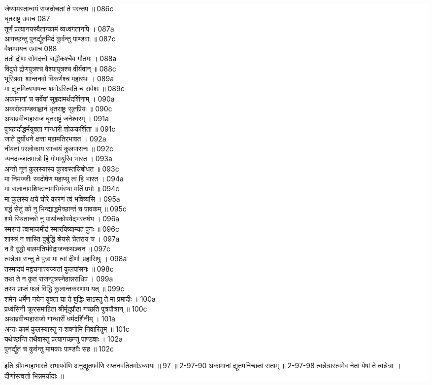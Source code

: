 जेष्यामस्तान्वयं राजन्रोचतां ते परन्तप ॥	086c  
धृतराष्ट्र उवाच 	087  
तूर्णं प्रत्यानयस्वैतान्कामं व्यध्वगतानपि ।	087a  
आगच्छन्तु पुनर्द्यूतमिदं कुर्वन्तु पाण्डवाः ॥	087c  
वैशम्पायन उवाच 	088  
ततो द्रोणः सोमदत्तो बाह्लीकश्चैव गौतमः ।	088a  
विदुरो द्रोणपुत्रश्च वैश्यापुत्रश्च वीर्यवान् ॥	088c  
भूरिश्रवाः शान्तनवो विकर्णश्च महारथः ।	089a  
मा द्यूतमित्यभाषन्त शमोऽस्त्विति च सर्वशः ॥	089c  
अकामानां च सर्वेषां सुहृदामर्थदर्शिनाम् ।	090a  
अकरोत्पाण्डवाह्वानं धृतराष्ट्रः सुतप्रियः ॥	090c  
अथाब्रवीन्महाराज धृतराष्ट्रं जनेश्वरम् ।	091a  
पुत्रहार्दाद्धर्मयुक्ता गान्धारी शोककर्शिता ॥	091c  
जाते दुर्योधने क्षत्ता महामतिरभाषत ।	092a  
नीयतां परलोकाय साध्वयं कुलपांसनः ॥	092c  
व्यनदज्जातमात्रो हि गोमायुरिव भारत ।	093a  
अन्तो नूनं कुलस्यास्य कुरवस्तन्निबोधत ॥	093c  
मा निमज्जीः स्वदोषेण महाप्सु त्वं हि भारत ।	094a  
मा बालानामशिष्टानामभिमंस्था मतिं प्रभो ॥	094c  
मा कुलस्य क्षये घोरे कारणं त्वं भविष्यसि ।	095a  
बद्धं सेतुं को नु भिन्द्याद्धमेच्छान्तं च पावकम् ॥	095c  
शमे स्थितान्को नु पार्थान्कोपयेद्भरतर्षभ ।	096a  
स्मरन्तं त्वामाजमीढं स्मारयिष्याम्यहं पुनः ॥	096c  
शास्त्रं न शास्ति दुर्बुद्धिं श्रेयसे चेतराय च ।	097a  
न वै वृद्धो बालमतिर्भवेद्राजन्कथञ्चन ॥	097c  
त्वन्नेत्राः सन्तु ते पुत्रा मा त्वां दीर्णाः प्रहासिषुः ।	098a  
तस्मादयं मद्वचनात्त्यज्यतां कुलपांसनः ॥	098c  
तथा ते न कृतं राजन्पुत्रस्नेहान्नराधिप ।	099a  
तस्य प्राप्तं फलं विद्धि कुलान्तकरणाय यत् ॥	099c  
शमेन धर्मेण नयेन युक्ता या ते बुद्धिः साऽस्तु ते मा प्रमादीः ।	100a  
प्रध्वंसिनी क्रूरसमाहिता श्रीर्मृदुप्रौढा गच्छति पुत्रपौत्रान् ॥	100c  
अथाब्रवीन्महाराजो गान्धारीं धर्मदर्शिनीम् ।	101a  
अन्तः कामं कुलस्यास्तु न शक्नोमि निवारितुम् ॥	101c  
यथेच्छन्ति तथैवास्तु प्रत्यागच्छन्तु पाण्डवाः ।	102a  
पुनर्द्यूतं च कुर्वन्तु मामकाः पाण्डवैः सह ॥ 	102c  

इति श्रीमन्महाभारते सभापर्वणि अनुद्यूतपर्वणि सप्तनवतितमोऽध्यायः ॥ 97 ॥
2-97-90 अकामानां द्यूतमनिच्छतां सताम् ॥ 2-97-98 त्वन्नेत्रास्त्वमेव नेता येषां ते त्वन्नेत्राः । दीर्णास्त्वत्तो भिन्नमर्यादाः ॥